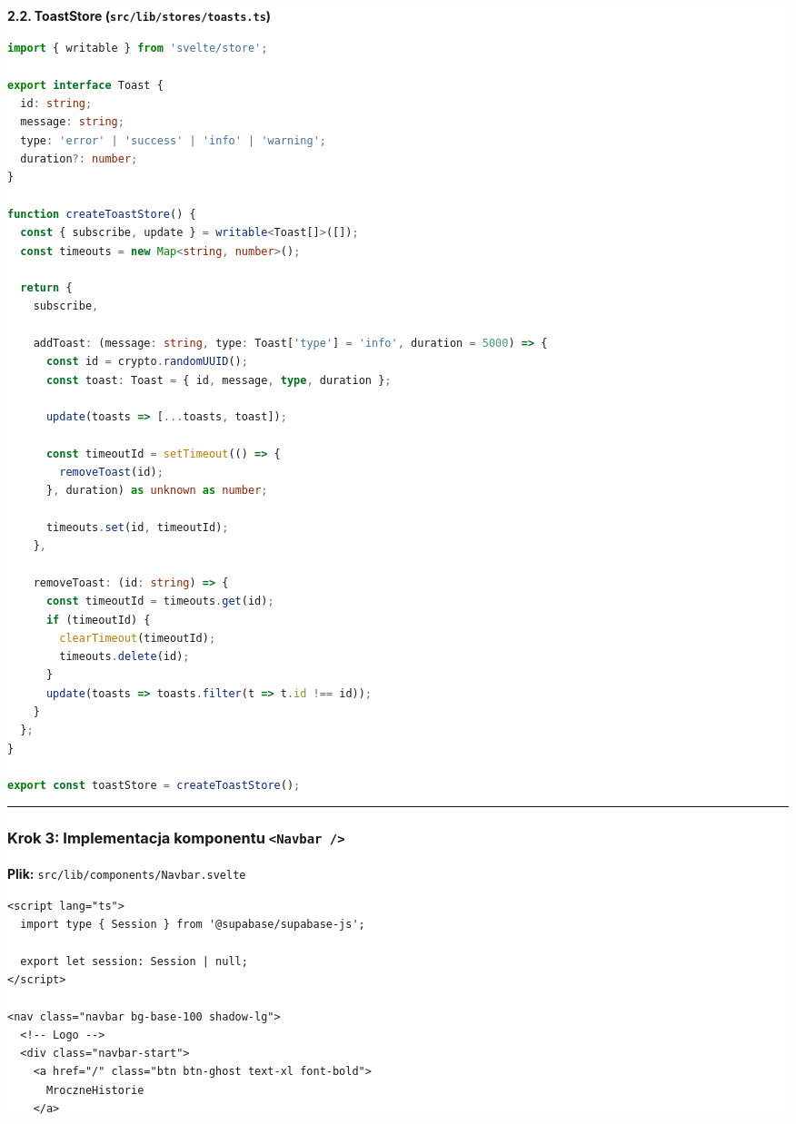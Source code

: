 **2.2. ToastStore (`src/lib/stores/toasts.ts`)**

```typescript
import { writable } from 'svelte/store';

export interface Toast {
  id: string;
  message: string;
  type: 'error' | 'success' | 'info' | 'warning';
  duration?: number;
}

function createToastStore() {
  const { subscribe, update } = writable<Toast[]>([]);
  const timeouts = new Map<string, number>();

  return {
    subscribe,

    addToast: (message: string, type: Toast['type'] = 'info', duration = 5000) => {
      const id = crypto.randomUUID();
      const toast: Toast = { id, message, type, duration };

      update(toasts => [...toasts, toast]);

      const timeoutId = setTimeout(() => {
        removeToast(id);
      }, duration) as unknown as number;

      timeouts.set(id, timeoutId);
    },

    removeToast: (id: string) => {
      const timeoutId = timeouts.get(id);
      if (timeoutId) {
        clearTimeout(timeoutId);
        timeouts.delete(id);
      }
      update(toasts => toasts.filter(t => t.id !== id));
    }
  };
}

export const toastStore = createToastStore();
```

---

### Krok 3: Implementacja komponentu `<Navbar />`

**Plik:** `src/lib/components/Navbar.svelte`

```svelte
<script lang="ts">
  import type { Session } from '@supabase/supabase-js';

  export let session: Session | null;
</script>

<nav class="navbar bg-base-100 shadow-lg">
  <!-- Logo -->
  <div class="navbar-start">
    <a href="/" class="btn btn-ghost text-xl font-bold">
      MroczneHistorie
    </a>
```